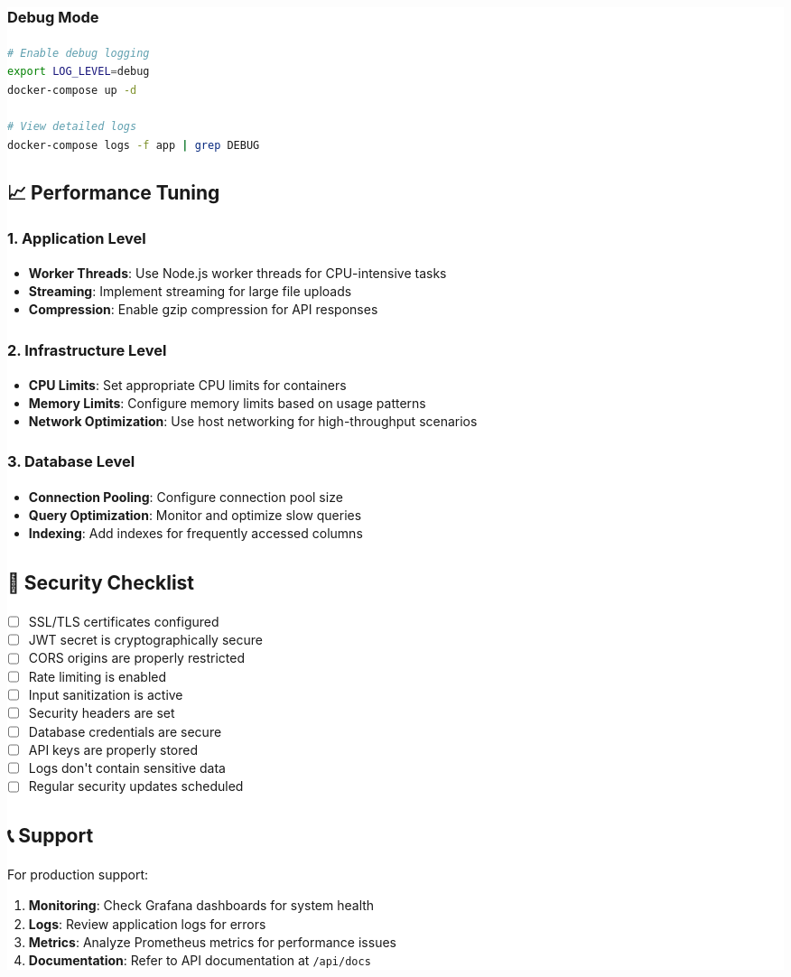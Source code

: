 ### Debug Mode

```bash
# Enable debug logging
export LOG_LEVEL=debug
docker-compose up -d

# View detailed logs
docker-compose logs -f app | grep DEBUG
```

## 📈 Performance Tuning

### 1. Application Level

- **Worker Threads**: Use Node.js worker threads for CPU-intensive tasks
- **Streaming**: Implement streaming for large file uploads
- **Compression**: Enable gzip compression for API responses

### 2. Infrastructure Level

- **CPU Limits**: Set appropriate CPU limits for containers
- **Memory Limits**: Configure memory limits based on usage patterns
- **Network Optimization**: Use host networking for high-throughput scenarios

### 3. Database Level

- **Connection Pooling**: Configure connection pool size
- **Query Optimization**: Monitor and optimize slow queries
- **Indexing**: Add indexes for frequently accessed columns

## 🔐 Security Checklist

- [ ] SSL/TLS certificates configured
- [ ] JWT secret is cryptographically secure
- [ ] CORS origins are properly restricted
- [ ] Rate limiting is enabled
- [ ] Input sanitization is active
- [ ] Security headers are set
- [ ] Database credentials are secure
- [ ] API keys are properly stored
- [ ] Logs don't contain sensitive data
- [ ] Regular security updates scheduled

## 📞 Support

For production support:

1. **Monitoring**: Check Grafana dashboards for system health
2. **Logs**: Review application logs for errors
3. **Metrics**: Analyze Prometheus metrics for performance issues
4. **Documentation**: Refer to API documentation at `/api/docs`
